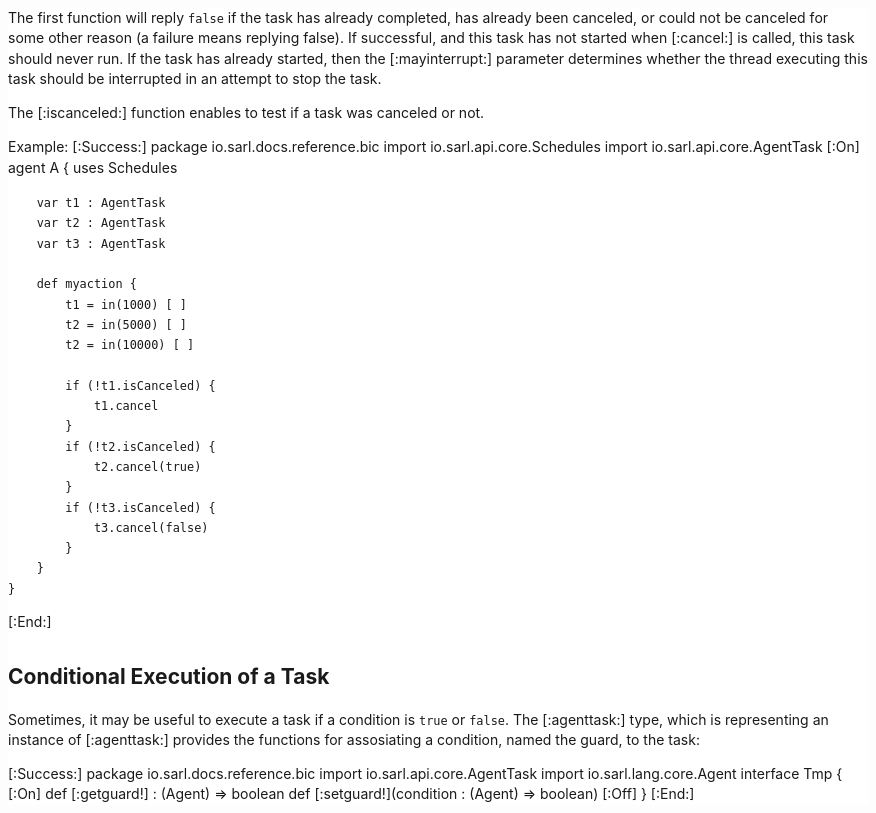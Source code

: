 
The first function will reply `false` if the task has already completed, has already been canceled,
or could not be canceled for some other reason (a failure means replying false).
If successful, and this task has not started when [:cancel:] is called, this task should never
run. If the task has already started, then the [:mayinterrupt:] parameter determines
whether the thread executing this task should be interrupted in an attempt to stop the task.

The [:iscanceled:] function enables to test if a task was canceled or not.

Example:
[:Success:]
	package io.sarl.docs.reference.bic
	import io.sarl.api.core.Schedules
	import io.sarl.api.core.AgentTask
	[:On]
	agent A {
		uses Schedules
		
		var t1 : AgentTask
		var t2 : AgentTask
		var t3 : AgentTask

		def myaction {
			t1 = in(1000) [ ]
			t2 = in(5000) [ ]
			t2 = in(10000) [ ]

			if (!t1.isCanceled) {
				t1.cancel
			}
			if (!t2.isCanceled) {
				t2.cancel(true)
			}
			if (!t3.isCanceled) {
				t3.cancel(false)
			}
		}
	}
[:End:]


## Conditional Execution of a Task

Sometimes, it may be useful to execute a task if a condition is `true` or `false`. The 
[:agenttask:] type, which is representing an instance of [:agenttask:] provides
the functions for assosiating a condition, named the guard, to the task:

[:Success:]
	package io.sarl.docs.reference.bic
	import io.sarl.api.core.AgentTask
	import io.sarl.lang.core.Agent
	interface Tmp {
	[:On]
		def [:getguard!] : (Agent) => boolean
		def [:setguard!](condition : (Agent) => boolean)
	[:Off]
	}
[:End:]
